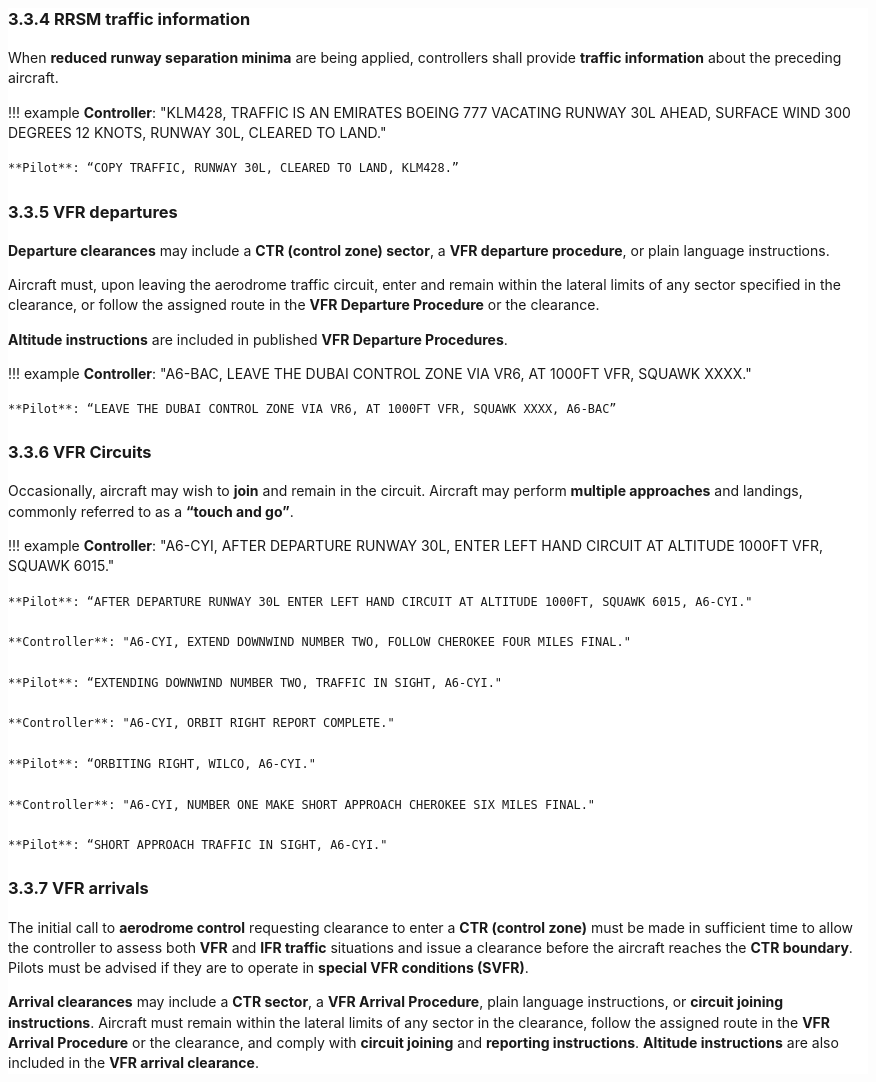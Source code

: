 ### 3.3.4 RRSM traffic information
When **reduced runway separation minima** are being applied, controllers shall provide **traffic information** about the preceding aircraft.  

!!! example
    **Controller**: "KLM428, TRAFFIC IS AN EMIRATES BOEING 777 VACATING RUNWAY 30L AHEAD, SURFACE WIND 300 DEGREES 12 KNOTS, RUNWAY 30L, CLEARED TO LAND."

    **Pilot**: “COPY TRAFFIC, RUNWAY 30L, CLEARED TO LAND, KLM428.”

### 3.3.5 VFR departures
**Departure clearances** may include a **CTR (control zone) sector**, a **VFR departure procedure**, or plain language instructions.  

Aircraft must, upon leaving the aerodrome traffic circuit, enter and remain within the lateral limits of any sector specified in the clearance, or follow the assigned route in the **VFR Departure Procedure** or the clearance.  

**Altitude instructions** are included in published **VFR Departure Procedures**.  

!!! example
    **Controller**: "A6-BAC, LEAVE THE DUBAI CONTROL ZONE VIA VR6, AT 1000FT VFR, SQUAWK XXXX."

    **Pilot**: “LEAVE THE DUBAI CONTROL ZONE VIA VR6, AT 1000FT VFR, SQUAWK XXXX, A6-BAC”

### 3.3.6 VFR Circuits
Occasionally, aircraft may wish to **join** and remain in the circuit. Aircraft may perform **multiple approaches** and landings, commonly referred to as a **“touch and go”**.  

!!! example
    **Controller**: "A6-CYI, AFTER DEPARTURE RUNWAY 30L, ENTER LEFT HAND CIRCUIT AT ALTITUDE 1000FT VFR, SQUAWK 6015."

    **Pilot**: “AFTER DEPARTURE RUNWAY 30L ENTER LEFT HAND CIRCUIT AT ALTITUDE 1000FT, SQUAWK 6015, A6-CYI."

    **Controller**: "A6-CYI, EXTEND DOWNWIND NUMBER TWO, FOLLOW CHEROKEE FOUR MILES FINAL."

    **Pilot**: “EXTENDING DOWNWIND NUMBER TWO, TRAFFIC IN SIGHT, A6-CYI."

    **Controller**: "A6-CYI, ORBIT RIGHT REPORT COMPLETE."

    **Pilot**: “ORBITING RIGHT, WILCO, A6-CYI."

    **Controller**: "A6-CYI, NUMBER ONE MAKE SHORT APPROACH CHEROKEE SIX MILES FINAL."

    **Pilot**: “SHORT APPROACH TRAFFIC IN SIGHT, A6-CYI."

### 3.3.7 VFR arrivals
The initial call to **aerodrome control** requesting clearance to enter a **CTR (control zone)** must be made in sufficient time to allow the controller to assess both **VFR** and **IFR traffic** situations and issue a clearance before the aircraft reaches the **CTR boundary**. Pilots must be advised if they are to operate in **special VFR conditions (SVFR)**.  

**Arrival clearances** may include a **CTR sector**, a **VFR Arrival Procedure**, plain language instructions, or **circuit joining instructions**. Aircraft must remain within the lateral limits of any sector in the clearance, follow the assigned route in the **VFR Arrival Procedure** or the clearance, and comply with **circuit joining** and **reporting instructions**. **Altitude instructions** are also included in the **VFR arrival clearance**.  

